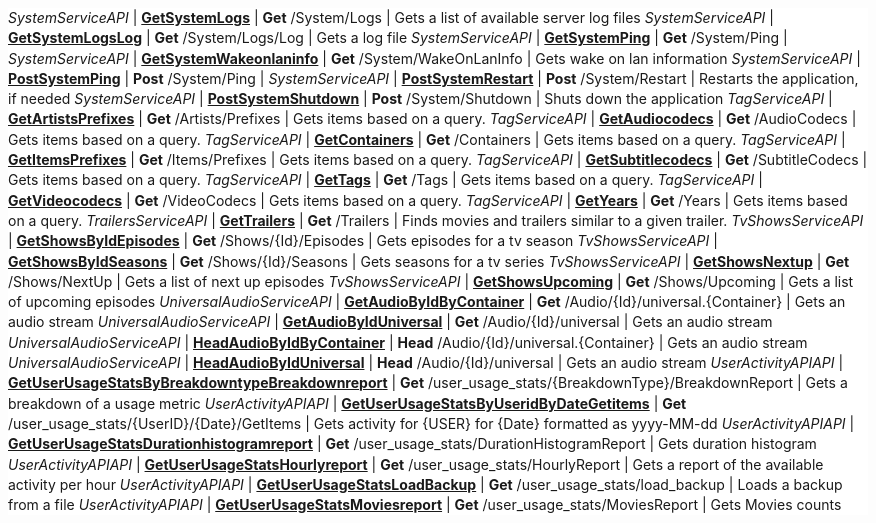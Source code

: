 *SystemServiceAPI* | [**GetSystemLogs**](docs/SystemServiceAPI.md#getsystemlogs) | **Get** /System/Logs | Gets a list of available server log files
*SystemServiceAPI* | [**GetSystemLogsLog**](docs/SystemServiceAPI.md#getsystemlogslog) | **Get** /System/Logs/Log | Gets a log file
*SystemServiceAPI* | [**GetSystemPing**](docs/SystemServiceAPI.md#getsystemping) | **Get** /System/Ping | 
*SystemServiceAPI* | [**GetSystemWakeonlaninfo**](docs/SystemServiceAPI.md#getsystemwakeonlaninfo) | **Get** /System/WakeOnLanInfo | Gets wake on lan information
*SystemServiceAPI* | [**PostSystemPing**](docs/SystemServiceAPI.md#postsystemping) | **Post** /System/Ping | 
*SystemServiceAPI* | [**PostSystemRestart**](docs/SystemServiceAPI.md#postsystemrestart) | **Post** /System/Restart | Restarts the application, if needed
*SystemServiceAPI* | [**PostSystemShutdown**](docs/SystemServiceAPI.md#postsystemshutdown) | **Post** /System/Shutdown | Shuts down the application
*TagServiceAPI* | [**GetArtistsPrefixes**](docs/TagServiceAPI.md#getartistsprefixes) | **Get** /Artists/Prefixes | Gets items based on a query.
*TagServiceAPI* | [**GetAudiocodecs**](docs/TagServiceAPI.md#getaudiocodecs) | **Get** /AudioCodecs | Gets items based on a query.
*TagServiceAPI* | [**GetContainers**](docs/TagServiceAPI.md#getcontainers) | **Get** /Containers | Gets items based on a query.
*TagServiceAPI* | [**GetItemsPrefixes**](docs/TagServiceAPI.md#getitemsprefixes) | **Get** /Items/Prefixes | Gets items based on a query.
*TagServiceAPI* | [**GetSubtitlecodecs**](docs/TagServiceAPI.md#getsubtitlecodecs) | **Get** /SubtitleCodecs | Gets items based on a query.
*TagServiceAPI* | [**GetTags**](docs/TagServiceAPI.md#gettags) | **Get** /Tags | Gets items based on a query.
*TagServiceAPI* | [**GetVideocodecs**](docs/TagServiceAPI.md#getvideocodecs) | **Get** /VideoCodecs | Gets items based on a query.
*TagServiceAPI* | [**GetYears**](docs/TagServiceAPI.md#getyears) | **Get** /Years | Gets items based on a query.
*TrailersServiceAPI* | [**GetTrailers**](docs/TrailersServiceAPI.md#gettrailers) | **Get** /Trailers | Finds movies and trailers similar to a given trailer.
*TvShowsServiceAPI* | [**GetShowsByIdEpisodes**](docs/TvShowsServiceAPI.md#getshowsbyidepisodes) | **Get** /Shows/{Id}/Episodes | Gets episodes for a tv season
*TvShowsServiceAPI* | [**GetShowsByIdSeasons**](docs/TvShowsServiceAPI.md#getshowsbyidseasons) | **Get** /Shows/{Id}/Seasons | Gets seasons for a tv series
*TvShowsServiceAPI* | [**GetShowsNextup**](docs/TvShowsServiceAPI.md#getshowsnextup) | **Get** /Shows/NextUp | Gets a list of next up episodes
*TvShowsServiceAPI* | [**GetShowsUpcoming**](docs/TvShowsServiceAPI.md#getshowsupcoming) | **Get** /Shows/Upcoming | Gets a list of upcoming episodes
*UniversalAudioServiceAPI* | [**GetAudioByIdByContainer**](docs/UniversalAudioServiceAPI.md#getaudiobyidbycontainer) | **Get** /Audio/{Id}/universal.{Container} | Gets an audio stream
*UniversalAudioServiceAPI* | [**GetAudioByIdUniversal**](docs/UniversalAudioServiceAPI.md#getaudiobyiduniversal) | **Get** /Audio/{Id}/universal | Gets an audio stream
*UniversalAudioServiceAPI* | [**HeadAudioByIdByContainer**](docs/UniversalAudioServiceAPI.md#headaudiobyidbycontainer) | **Head** /Audio/{Id}/universal.{Container} | Gets an audio stream
*UniversalAudioServiceAPI* | [**HeadAudioByIdUniversal**](docs/UniversalAudioServiceAPI.md#headaudiobyiduniversal) | **Head** /Audio/{Id}/universal | Gets an audio stream
*UserActivityAPIAPI* | [**GetUserUsageStatsByBreakdowntypeBreakdownreport**](docs/UserActivityAPIAPI.md#getuserusagestatsbybreakdowntypebreakdownreport) | **Get** /user_usage_stats/{BreakdownType}/BreakdownReport | Gets a breakdown of a usage metric
*UserActivityAPIAPI* | [**GetUserUsageStatsByUseridByDateGetitems**](docs/UserActivityAPIAPI.md#getuserusagestatsbyuseridbydategetitems) | **Get** /user_usage_stats/{UserID}/{Date}/GetItems | Gets activity for {USER} for {Date} formatted as yyyy-MM-dd
*UserActivityAPIAPI* | [**GetUserUsageStatsDurationhistogramreport**](docs/UserActivityAPIAPI.md#getuserusagestatsdurationhistogramreport) | **Get** /user_usage_stats/DurationHistogramReport | Gets duration histogram
*UserActivityAPIAPI* | [**GetUserUsageStatsHourlyreport**](docs/UserActivityAPIAPI.md#getuserusagestatshourlyreport) | **Get** /user_usage_stats/HourlyReport | Gets a report of the available activity per hour
*UserActivityAPIAPI* | [**GetUserUsageStatsLoadBackup**](docs/UserActivityAPIAPI.md#getuserusagestatsloadbackup) | **Get** /user_usage_stats/load_backup | Loads a backup from a file
*UserActivityAPIAPI* | [**GetUserUsageStatsMoviesreport**](docs/UserActivityAPIAPI.md#getuserusagestatsmoviesreport) | **Get** /user_usage_stats/MoviesReport | Gets Movies counts